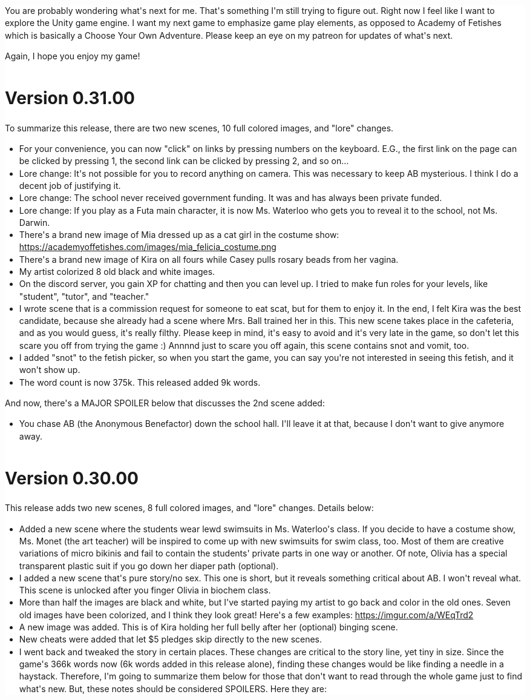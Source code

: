 You are probably wondering what's next for me.  That's something I'm still trying to figure out.  Right now I feel like I want to explore the Unity game engine.  I want my next game to emphasize game play elements, as opposed to Academy of Fetishes which is basically a Choose Your Own Adventure.  Please keep an eye on my patreon for updates of what's next.  

Again, I hope you enjoy my game!

# Version 0.31.00

To summarize this release, there are two new scenes, 10 full colored images, and "lore" changes.

* For your convenience, you can now "click" on links by pressing numbers on the keyboard.  E.G., the first link on the page can be clicked by pressing 1, the second link can be clicked by pressing 2, and so on...
* Lore change: It's not possible for you to record anything on camera.  This was necessary to keep AB mysterious.  I think I do a decent job of justifying it.
* Lore change: The school never received government funding.  It was and has always been private funded.
* Lore change: If you play as a Futa main character, it is now Ms. Waterloo who gets you to reveal it to the school, not Ms. Darwin.
* There's a brand new image of Mia dressed up as a cat girl in the costume show: https://academyoffetishes.com/images/mia_felicia_costume.png
* There's a brand new image of Kira on all fours while Casey pulls rosary beads from her vagina.
* My artist colorized 8 old black and white images.
* On the discord server, you gain XP for chatting and then you can level up.  I tried to make fun roles for your levels, like "student", "tutor", and "teacher."
* I wrote scene that is a commission request for someone to eat scat, but for them to enjoy it.  In the end, I felt Kira was the best candidate, because she already had a scene where Mrs. Ball trained her in this.  This new scene takes place in the cafeteria, and as you would guess, it's really filthy.  Please keep in mind, it's easy to avoid and it's very late in the game, so don't let this scare you off from trying the game :)  Annnnd just to scare you off again, this scene contains snot and vomit, too.  
* I added "snot" to the fetish picker, so when you start the game, you can say you're not interested in seeing this fetish, and it won't show up.
* The word count is now 375k.  This released added 9k words.

And now, there's a MAJOR SPOILER below that discusses the 2nd scene added:

* You chase AB (the Anonymous Benefactor) down the school hall. I'll leave it at that, because I don't want to give anymore away.

# Version 0.30.00

This release adds two new scenes, 8 full colored images, and "lore" changes.  Details below:

* Added a new scene where the students wear lewd swimsuits in Ms. Waterloo's class.  If you decide to have a costume show, Ms. Monet (the art teacher) will be inspired to come up with new swimsuits for swim class, too.  Most of them are creative variations of micro bikinis and fail to contain the students' private parts in one way or another.  Of note, Olivia has a special transparent plastic suit if you go down her diaper path (optional).
* I added a new scene that's pure story/no sex.  This one is short, but it reveals something critical about AB.  I won't reveal what.  This scene is unlocked after you finger Olivia in biochem class.  
* More than half the images are black and white, but I've started paying my artist to go back and color in the old ones.  Seven old images have been colorized, and I think they look great!  Here's a few examples: https://imgur.com/a/WEqTrd2
* A new image was added.  This is of Kira holding her full belly after her (optional) binging scene.  
* New cheats were added that let $5 pledges skip directly to the new scenes.
* I went back and tweaked the story in certain places.  These changes are critical to the story line, yet tiny in size.  Since the game's 366k words now (6k words added in this release alone), finding these changes would be like finding a needle in a haystack.  Therefore, I'm going to summarize them below for those that don't want to read through the whole game just to find what's new.  But, these notes should be considered SPOILERS.  Here they are:
